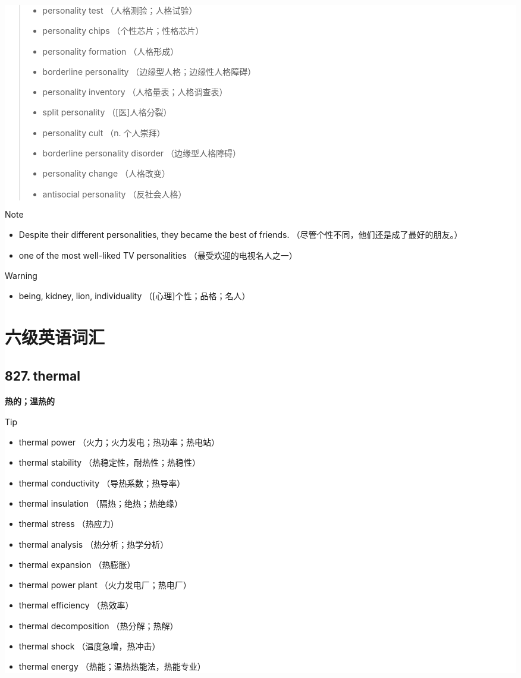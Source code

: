 > - personality test （人格测验；人格试验）
>
> - personality chips （个性芯片；性格芯片）
>
> - personality formation （人格形成）
>
> - borderline personality （边缘型人格；边缘性人格障碍）
>
> - personality inventory （人格量表；人格调查表）
>
> - split personality （[医]人格分裂）
>
> - personality cult （n. 个人崇拜）
>
> - borderline personality disorder （边缘型人格障碍）
>
> - personality change （人格改变）
>
> - antisocial personality （反社会人格）
>

> [!NOTE]
>
> - Despite their different personalities, they became the best of friends. （尽管个性不同，他们还是成了最好的朋友。）
>
> - one of the most well-liked TV personalities （最受欢迎的电视名人之一）
>

> [!WARNING]
>
> - being, kidney, lion, individuality （[心理]个性；品格；名人）
>

# 六级英语词汇

## 827. thermal

**热的；温热的**

> [!TIP]
>
> - thermal power （火力；火力发电；热功率；热电站）
>
> - thermal stability （热稳定性，耐热性；热稳性）
>
> - thermal conductivity （导热系数；热导率）
>
> - thermal insulation （隔热；绝热；热绝缘）
>
> - thermal stress （热应力）
>
> - thermal analysis （热分析；热学分析）
>
> - thermal expansion （热膨胀）
>
> - thermal power plant （火力发电厂；热电厂）
>
> - thermal efficiency （热效率）
>
> - thermal decomposition （热分解；热解）
>
> - thermal shock （温度急增，热冲击）
>
> - thermal energy （热能；温热热能法，热能专业）
